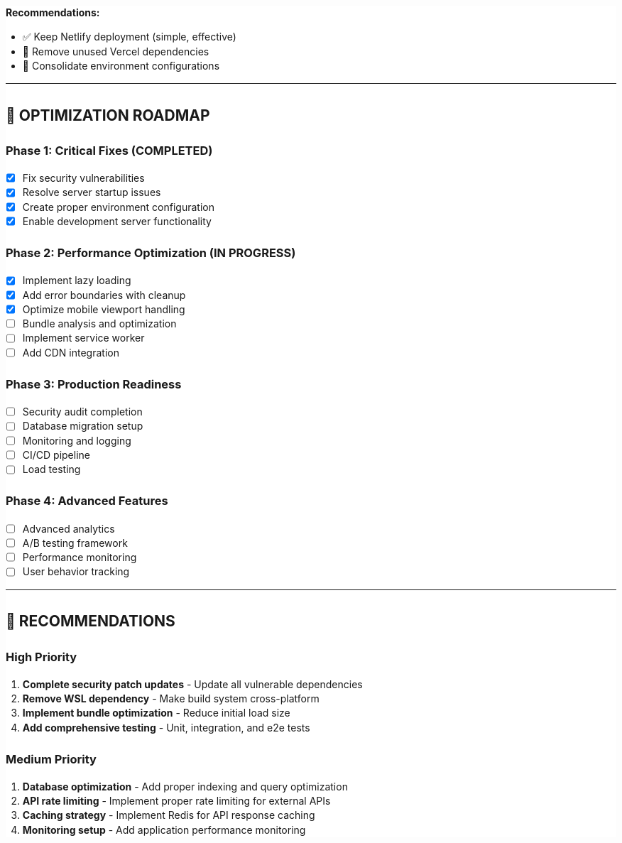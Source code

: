 **Recommendations:**
- ✅ Keep Netlify deployment (simple, effective)
- 🔧 Remove unused Vercel dependencies
- 🔧 Consolidate environment configurations

---

## 🚀 OPTIMIZATION ROADMAP

### Phase 1: Critical Fixes (COMPLETED)
- [x] Fix security vulnerabilities
- [x] Resolve server startup issues
- [x] Create proper environment configuration
- [x] Enable development server functionality

### Phase 2: Performance Optimization (IN PROGRESS)
- [x] Implement lazy loading
- [x] Add error boundaries with cleanup
- [x] Optimize mobile viewport handling
- [ ] Bundle analysis and optimization
- [ ] Implement service worker
- [ ] Add CDN integration

### Phase 3: Production Readiness
- [ ] Security audit completion
- [ ] Database migration setup
- [ ] Monitoring and logging
- [ ] CI/CD pipeline
- [ ] Load testing

### Phase 4: Advanced Features
- [ ] Advanced analytics
- [ ] A/B testing framework
- [ ] Performance monitoring
- [ ] User behavior tracking

---

## 🎯 RECOMMENDATIONS

### High Priority
1. **Complete security patch updates** - Update all vulnerable dependencies
2. **Remove WSL dependency** - Make build system cross-platform
3. **Implement bundle optimization** - Reduce initial load size
4. **Add comprehensive testing** - Unit, integration, and e2e tests

### Medium Priority
1. **Database optimization** - Add proper indexing and query optimization
2. **API rate limiting** - Implement proper rate limiting for external APIs
3. **Caching strategy** - Implement Redis for API response caching
4. **Monitoring setup** - Add application performance monitoring
